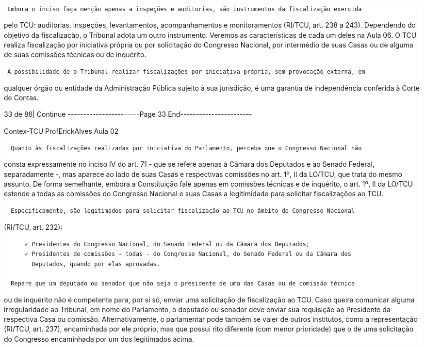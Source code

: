      Embora o inciso faça menção apenas a inspeções e auditorias, são instrumentos da fiscalização exercida
pelo TCU: auditorias, inspeções, levantamentos, acompanhamentos e monitoramentos (RI/TCU, art. 238 a
243). Dependendo do objetivo da fiscalização, o Tribunal adota um outro instrumento. Veremos as
características de cada um deles na Aula 06.
     O TCU realiza fiscalização por iniciativa própria ou por solicitação do Congresso Nacional, por
intermédio de suas Casas ou de alguma de suas comissões técnicas ou de inquérito.

     A possibilidade de o Tribunal realizar fiscalizações por iniciativa própria, sem provocação externa, em
qualquer órgão ou entidade da Administração Pública sujeito à sua jurisdição, é uma garantia de independência
conferida à Corte de Contas.




33 de 86| Continue
-----------------------Page 33 End-----------------------

 Contex-TCU                                                               ProfErickAlves
                                                                                                       Aula 02

      Quanto às fiscalizações realizadas por iniciativa do Parlamento, perceba que o Congresso Nacional não
consta expressamente no inciso IV do art. 71 - que se refere apenas à Câmara dos Deputados e ao Senado
Federal, separadamente -, mas aparece ao lado de suas Casas e respectivas comissões no art. 1º, II da LO/TCU,
que trata do mesmo assunto. De forma semelhante, embora a Constituição fale apenas em comissões técnicas
e de inquérito, o art. 1º, II da LO/TCU estende a todas as comissões do Congresso Nacional e suas Casas a
legitimidade para solicitar fiscalizações ao TCU.

      Especificamente, são legitimados para solicitar fiscalização ao TCU no âmbito do Congresso Nacional
(RI/TCU, art. 232):

          ✓ Presidentes do Congresso Nacional, do Senado Federal ou da Câmara dos Deputados;
          ✓ Presidentes de comissões – todas - do Congresso Nacional, do Senado Federal ou da Câmara dos
            Deputados, quando por elas aprovadas.

      Repare que um deputado ou senador que não seja o presidente de uma das Casas ou de comissão técnica
ou de inquérito não é competente para, por si só, enviar uma solicitação de fiscalização ao TCU. Caso queira
comunicar alguma irregularidade ao Tribunal, em nome do Parlamento, o deputado ou senador deve enviar
sua requisição ao Presidente da respectiva Casa ou comissão. Alternativamente, o parlamentar pode também
se valer de outros institutos, como a representação (RI/TCU, art. 237), encaminhada por ele próprio, mas que
possui rito diferente (com menor prioridade) que o de uma solicitação do Congresso encaminhada por um dos
legitimados acima.
